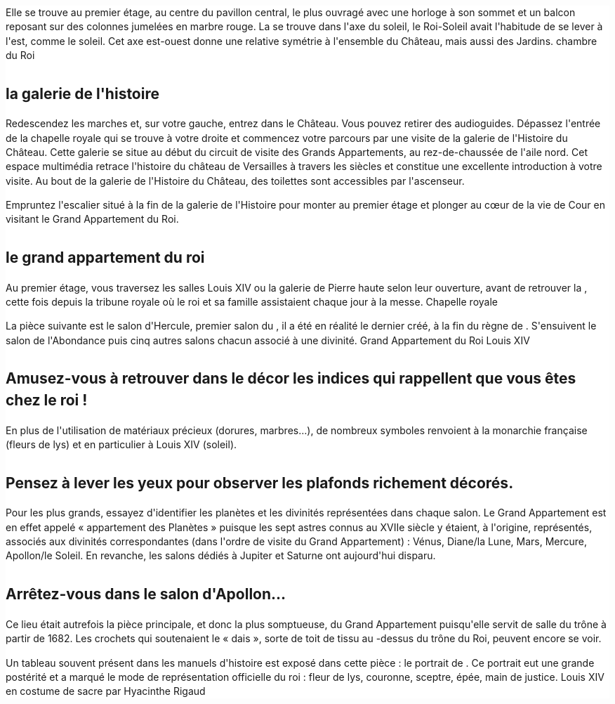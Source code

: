 Elle se trouve au premier étage, au centre du pavillon central, le plus ouvragé avec une horloge à son sommet et un balcon reposant sur des colonnes jumelées en marbre rouge. La se trouve dans l'axe du soleil, le Roi-Soleil avait l'habitude de se lever à l'est, comme le soleil. Cet axe est-ouest donne une relative symétrie à l'ensemble du Château, mais aussi des Jardins. chambre du Roi

## la galerie de l'histoire

Redescendez les marches et, sur votre gauche, entrez dans le Château. Vous pouvez retirer des audioguides. Dépassez l'entrée de la chapelle royale qui se trouve à votre droite et commencez votre parcours par une visite de la galerie de l'Histoire du Château. Cette galerie se situe au début du circuit de visite des Grands Appartements, au rez-de-chaussée de l'aile nord. Cet espace multimédia retrace l'histoire du château de Versailles à travers les siècles et constitue une excellente introduction à votre visite. Au bout de la galerie de l'Histoire du Château, des toilettes sont accessibles par l'ascenseur.

Empruntez l'escalier situé à la fin de la galerie de l'Histoire pour monter au premier étage et plonger au cœur de la vie de Cour en visitant le Grand Appartement du Roi.

## le grand appartement du roi

Au premier étage, vous traversez les salles Louis XIV ou la galerie de Pierre haute selon leur ouverture, avant de retrouver la , cette fois depuis la tribune royale où le roi et sa famille assistaient chaque jour à la messe. Chapelle royale

La pièce suivante est le salon d'Hercule, premier salon du , il a été en réalité le dernier créé, à la fin du règne de . S'ensuivent le salon de l'Abondance puis cinq autres salons chacun associé à une divinité. Grand Appartement du Roi Louis XIV

## Amusez-vous à retrouver dans le décor les indices qui rappellent que vous êtes chez le roi !

En plus de l'utilisation de matériaux précieux (dorures, marbres…), de nombreux symboles renvoient à la monarchie française (fleurs de lys) et en particulier à Louis XIV (soleil).

## Pensez à lever les yeux pour observer les plafonds richement décorés.

Pour les plus grands, essayez d'identifier les planètes et les divinités représentées dans chaque salon. Le Grand Appartement est en effet appelé « appartement des Planètes » puisque les sept astres connus au XVIIe siècle y étaient, à l'origine, représentés, associés aux divinités correspondantes (dans l'ordre de visite du Grand Appartement) : Vénus, Diane/la Lune, Mars, Mercure, Apollon/le Soleil. En revanche, les salons dédiés à Jupiter et Saturne ont aujourd'hui disparu.

## Arrêtez-vous dans le salon d'Apollon…

Ce lieu était autrefois la pièce principale, et donc la plus somptueuse, du Grand Appartement puisqu'elle servit de salle du trône à partir de 1682. Les crochets qui soutenaient le « dais », sorte de toit de tissu au -dessus du trône du Roi, peuvent encore se voir.

Un tableau souvent présent dans les manuels d'histoire est exposé dans cette pièce : le portrait de . Ce portrait eut une grande postérité et a marqué le mode de représentation officielle du roi : fleur de lys, couronne, sceptre, épée, main de justice. Louis XIV en costume de sacre par Hyacinthe Rigaud
